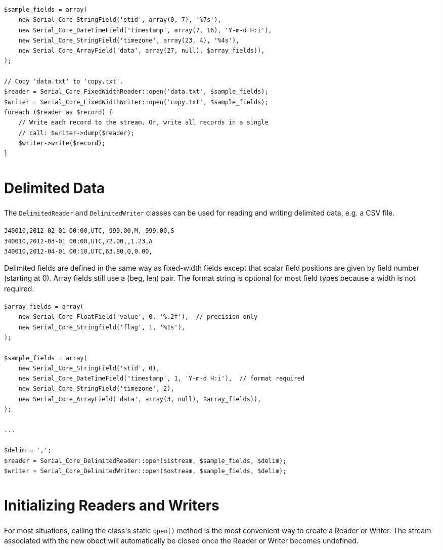     $sample_fields = array(
        new Serial_Core_StringField('stid', array(0, 7), '%7s'),
        new Serial_Core_DateTimeField('timestamp', array(7, 16), 'Y-m-d H:i'),
        new Serial_Core_StringField('timezone', array(23, 4), '%4s'),
        new Serial_Core_ArrayField('data', array(27, null), $array_fields)),
    );

    // Copy 'data.txt' to 'copy.txt'.
    $reader = Serial_Core_FixedWidthReader::open('data.txt', $sample_fields);
    $writer = Serial_Core_FixedWidthWriter::open('copy.txt', $sample_fields);
    foreach ($reader as $record) {
        // Write each record to the stream. Or, write all records in a single 
        // call: $writer->dump($reader);
        $writer->write($record);
    }
    

# Delimited Data #

The `DelimitedReader` and `DelimitedWriter` classes can be used for reading and
writing delimited data, e.g. a CSV file.

    340010,2012-02-01 00:00,UTC,-999.00,M,-999.00,S
    340010,2012-03-01 00:00,UTC,72.00,,1.23,A
    340010,2012-04-01 00:10,UTC,63.80,Q,0.00,

Delimited fields are defined in the same way as fixed-width fields except that
scalar field positions are given by field number (starting at 0). Array fields
still use a (beg, len) pair. The format string is optional for most field 
types because a width is not required.

    $array_fields = array(
        new Serial_Core_FloatField('value', 0, '%.2f'),  // precision only
        new Serial_Core_Stringfield('flag', 1, '%1s'),
    );

    $sample_fields = array(
        new Serial_Core_StringField('stid', 0),
        new Serial_Core_DateTimeField('timestamp', 1, 'Y-m-d H:i'),  // format required
        new Serial_Core_StringField('timezone', 2),
        new Serial_Core_ArrayField('data', array(3, null), $array_fields)),
    );

    ...
    
    $delim = ',';
    $reader = Serial_Core_DelimitedReader::open($istream, $sample_fields, $delim);
    $writer = Serial_Core_DelimitedWriter::open($ostream, $sample_fields, $delim);


# Initializing Readers and Writers #

For most situations, calling the class's static `open()` method is the most 
convenient way to create a Reader or Writer. The stream associated with the new
obect will automatically be closed once the Reader or Writer becomes undefined.
